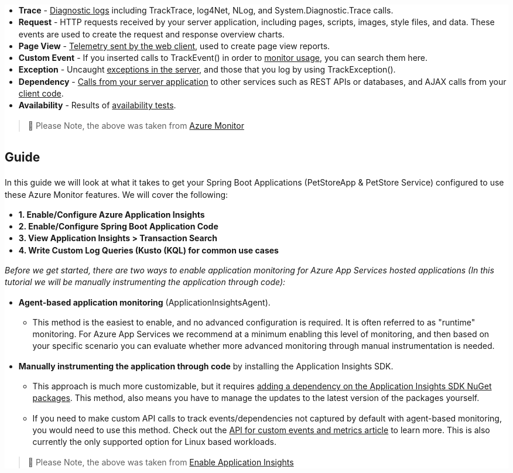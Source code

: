 -   **Trace**  -  [Diagnostic logs](https://docs.microsoft.com/en-us/azure/azure-monitor/app/asp-net-trace-logs)  including TrackTrace, log4Net, NLog, and System.Diagnostic.Trace calls.
-   **Request**  - HTTP requests received by your server application, including pages, scripts, images, style files, and data. These events are used to create the request and response overview charts.
-   **Page View**  -  [Telemetry sent by the web client](https://docs.microsoft.com/en-us/azure/azure-monitor/app/javascript), used to create page view reports.
-   **Custom Event**  - If you inserted calls to TrackEvent() in order to  [monitor usage](https://docs.microsoft.com/en-us/azure/azure-monitor/app/api-custom-events-metrics), you can search them here.
-   **Exception**  - Uncaught  [exceptions in the server](https://docs.microsoft.com/en-us/azure/azure-monitor/app/asp-net-exceptions), and those that you log by using TrackException().
-   **Dependency**  -  [Calls from your server application](https://docs.microsoft.com/en-us/azure/azure-monitor/app/asp-net-dependencies)  to other services such as REST APIs or databases, and AJAX calls from your  [client code](https://docs.microsoft.com/en-us/azure/azure-monitor/app/javascript).
-   **Availability**  - Results of  [availability tests](https://docs.microsoft.com/en-us/azure/azure-monitor/app/monitor-web-app-availability).

> 📝 Please Note, the above was taken from [Azure Monitor](https://docs.microsoft.com/en-us/azure/azure-monitor/overview)

## Guide
In this guide we will look at what it takes to get your Spring Boot Applications (PetStoreApp & PetStore Service) configured to use these Azure Monitor features. We will cover the following:

- **1. Enable/Configure Azure Application Insights**
- **2. Enable/Configure Spring Boot Application Code**
- **3. View Application Insights > Transaction Search**
- **4. Write Custom Log Queries (Kusto (KQL) for common use cases**

*Before we get started, there are two ways to enable application monitoring for Azure App Services hosted applications (In this tutorial we will be manually instrumenting the application through code):*

-   **Agent-based application monitoring**  (ApplicationInsightsAgent).
    
    -   This method is the easiest to enable, and no advanced configuration is required. It is often referred to as "runtime" monitoring. For Azure App Services we recommend at a minimum enabling this level of monitoring, and then based on your specific scenario you can evaluate whether more advanced monitoring through manual instrumentation is needed.
-   **Manually instrumenting the application through code**  by installing the Application Insights SDK.
    
    -   This approach is much more customizable, but it requires  [adding a dependency on the Application Insights SDK NuGet packages](https://docs.microsoft.com/en-us/azure/azure-monitor/app/asp-net). This method, also means you have to manage the updates to the latest version of the packages yourself.
        
    -   If you need to make custom API calls to track events/dependencies not captured by default with agent-based monitoring, you would need to use this method. Check out the  [API for custom events and metrics article](https://docs.microsoft.com/en-us/azure/azure-monitor/app/api-custom-events-metrics)  to learn more. This is also currently the only supported option for Linux based workloads.

> 📝 Please Note, the above was taken from [Enable Application Insights](https://docs.microsoft.com/en-us/azure/azure-monitor/app/azure-web-apps?tabs=net)
